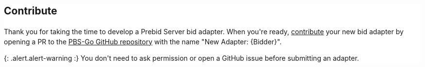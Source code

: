 ## Contribute

Thank you for taking the time to develop a Prebid Server bid adapter. When you're ready, [contribute](https://github.com/prebid/prebid-server/blob/master/docs/developers/contributing.md) your new bid adapter by opening a PR to the [PBS-Go GitHub repository](https://github.com/prebid/prebid-server) with the name "New Adapter: {Bidder}".

{: .alert.alert-warning :}
You don't need to ask permission or open a GitHub issue before submitting an adapter.
